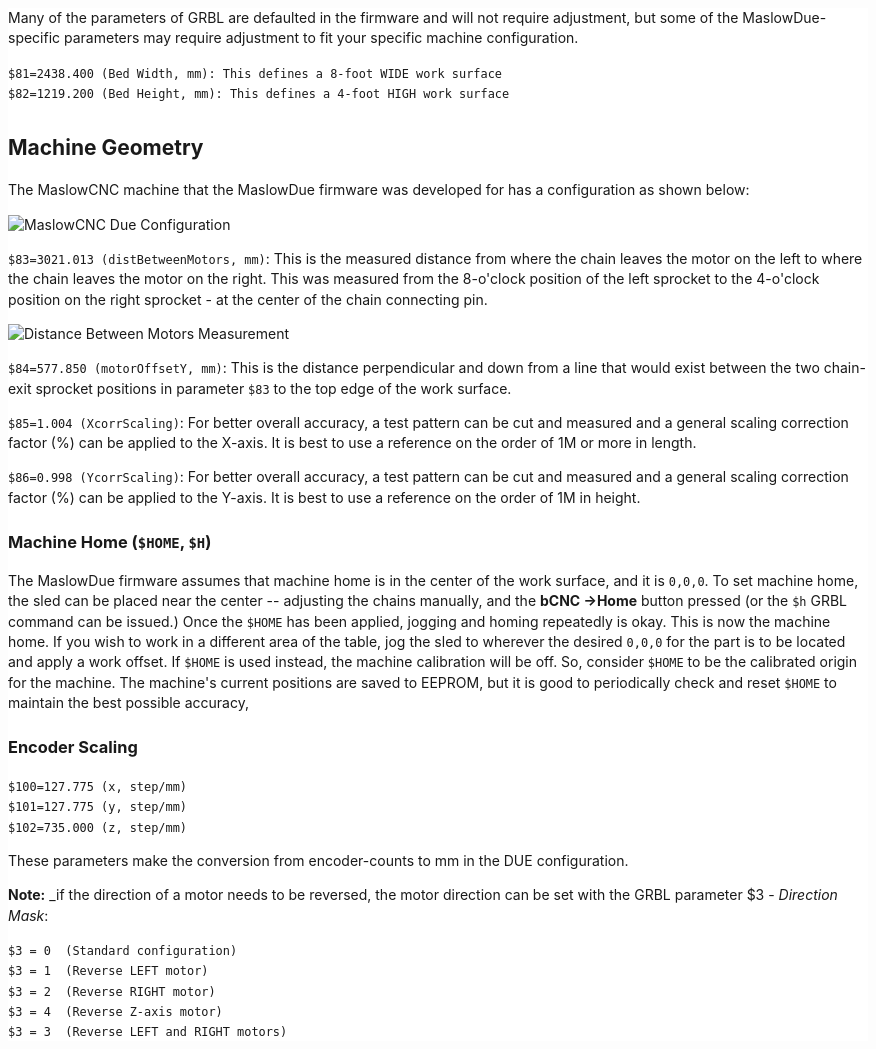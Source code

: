 Many of the parameters of GRBL are defaulted in the firmware and will not require adjustment, but some of the MaslowDue-specific parameters may require adjustment to fit your specific machine configuration.
```
$81=2438.400 (Bed Width, mm): This defines a 8-foot WIDE work surface
$82=1219.200 (Bed Height, mm): This defines a 4-foot HIGH work surface
```

## Machine Geometry
The MaslowCNC machine that the MaslowDue firmware was developed for has a configuration as shown below:

![MaslowCNC Due Configuration](https://imgur.com/nKiqUgj.png)

`$83=3021.013 (distBetweenMotors, mm)`: This is the measured distance from where the chain leaves the motor on the left to where the chain leaves the motor on the right. This was measured from the 8-o'clock position of the left sprocket to the 4-o'clock position on the right sprocket - at the center of the chain connecting pin.

![Distance Between Motors Measurement](https://imgur.com/pplOCz5.png)

`$84=577.850 (motorOffsetY, mm)`: This is the distance perpendicular and down from a line that would exist between the two chain-exit sprocket positions in parameter `$83` to the top edge of the work surface.

`$85=1.004 (XcorrScaling)`: For better overall accuracy, a test pattern can be cut and measured and a general scaling correction factor (%) can be applied to the X-axis. It is best to use a reference on the order of 1M or more in length.

`$86=0.998 (YcorrScaling)`: For better overall accuracy, a test pattern can be cut and measured and a general scaling correction factor (%) can be applied to the Y-axis. It is best to use a reference on the order of 1M in height.

### Machine Home  (`$HOME`, `$H`)
The MaslowDue firmware assumes that machine home is in the center of the work surface, and it is `0,0,0`.  To set machine home, the sled can be placed near the center -- adjusting the chains manually, and the **bCNC ->Home** button pressed (or the `$h` GRBL command can be issued.) Once the `$HOME` has been applied, jogging and homing repeatedly is okay. This is now the machine home. If you wish to work in a different area of the table, jog the sled to wherever the desired `0,0,0` for the part is to be located and apply a work offset. If `$HOME` is used instead, the machine calibration will be off. So, consider `$HOME` to be the calibrated origin for the machine. The machine's current positions are saved to EEPROM, but it is good to periodically check and reset `$HOME` to maintain the best possible accuracy,

### Encoder Scaling
```
$100=127.775 (x, step/mm)
$101=127.775 (y, step/mm)
$102=735.000 (z, step/mm)
```
These parameters make the conversion from encoder-counts to mm in the DUE configuration.

**Note:** _if the direction of a motor needs to be reversed, the motor direction can be set with the GRBL parameter $3 - *Direction Mask*:
```
$3 = 0  (Standard configuration)
$3 = 1  (Reverse LEFT motor)
$3 = 2  (Reverse RIGHT motor)
$3 = 4  (Reverse Z-axis motor)
$3 = 3  (Reverse LEFT and RIGHT motors)
```
